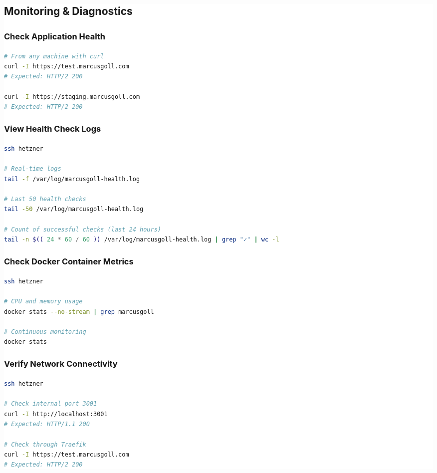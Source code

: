 
## Monitoring & Diagnostics

### Check Application Health

```bash
# From any machine with curl
curl -I https://test.marcusgoll.com
# Expected: HTTP/2 200

curl -I https://staging.marcusgoll.com
# Expected: HTTP/2 200
```

### View Health Check Logs

```bash
ssh hetzner

# Real-time logs
tail -f /var/log/marcusgoll-health.log

# Last 50 health checks
tail -50 /var/log/marcusgoll-health.log

# Count of successful checks (last 24 hours)
tail -n $(( 24 * 60 / 60 )) /var/log/marcusgoll-health.log | grep "✓" | wc -l
```

### Check Docker Container Metrics

```bash
ssh hetzner

# CPU and memory usage
docker stats --no-stream | grep marcusgoll

# Continuous monitoring
docker stats
```

### Verify Network Connectivity

```bash
ssh hetzner

# Check internal port 3001
curl -I http://localhost:3001
# Expected: HTTP/1.1 200

# Check through Traefik
curl -I https://test.marcusgoll.com
# Expected: HTTP/2 200
```
